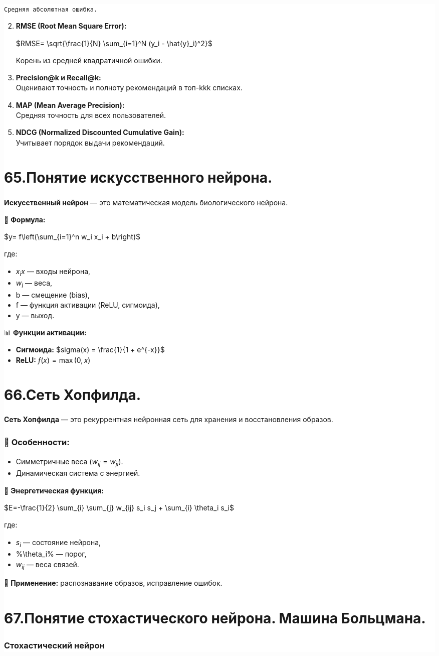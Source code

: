     Средняя абсолютная ошибка.
    
2. **RMSE (Root Mean Square Error):**
    
    $RMSE= \sqrt{\frac{1}{N} \sum_{i=1}^N (y_i - \hat{y}_i)^2}$
    
    Корень из средней квадратичной ошибки.
    
3. **Precision@k и Recall@k:**  
    Оценивают точность и полноту рекомендаций в топ-kkk списках.
    
4. **MAP (Mean Average Precision):**  
    Средняя точность для всех пользователей.
    
5. **NDCG (Normalized Discounted Cumulative Gain):**  
    Учитывает порядок выдачи рекомендаций.
# 65.Понятие искусственного нейрона. 
**Искусственный нейрон** — это математическая модель биологического нейрона.

📐 **Формула:**

$y= f\left(\sum_{i=1}^n w_i x_i + b\right)$

где:

- $x_ix​$ — входы нейрона,
- $w_i$ — веса,
- b — смещение (bias),
- f — функция активации (ReLU, сигмоида),
- y — выход.

📊 **Функции активации:**

- **Сигмоида:** $sigma(x) = \frac{1}{1 + e^{-x}}$
- **ReLU:** $f(x)=\max(0, x)$
# 66.Сеть Хопфилда. 
**Cеть Хопфилда** — это рекуррентная нейронная сеть для хранения и восстановления образов.

### 🔑 **Особенности:**

- Симметричные веса $(w_{ij} = w_{ji}$​).
- Динамическая система с энергией.

📐 **Энергетическая функция:**

$E=-\frac{1}{2} \sum_{i} \sum_{j} w_{ij} s_i s_j + \sum_{i} \theta_i s_i$

где:

- $s_i$ — состояние нейрона,
- %\theta_i% — порог,
- $w_{ij}$ — веса связей.

📌 **Применение:** распознавание образов, исправление ошибок.

# 67.Понятие стохастического нейрона. Машина Больцмана. 
### **Стохастический нейрон**
